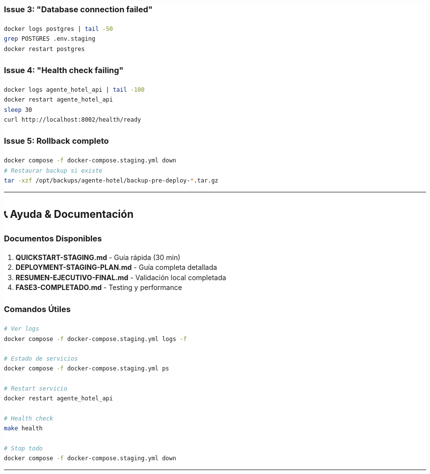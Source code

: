 ### Issue 3: "Database connection failed"
```bash
docker logs postgres | tail -50
grep POSTGRES .env.staging
docker restart postgres
```

### Issue 4: "Health check failing"
```bash
docker logs agente_hotel_api | tail -100
docker restart agente_hotel_api
sleep 30
curl http://localhost:8002/health/ready
```

### Issue 5: Rollback completo
```bash
docker compose -f docker-compose.staging.yml down
# Restaurar backup si existe
tar -xzf /opt/backups/agente-hotel/backup-pre-deploy-*.tar.gz
```

---

## 📞 Ayuda & Documentación

### Documentos Disponibles
1. **QUICKSTART-STAGING.md** - Guía rápida (30 min)
2. **DEPLOYMENT-STAGING-PLAN.md** - Guía completa detallada
3. **RESUMEN-EJECUTIVO-FINAL.md** - Validación local completada
4. **FASE3-COMPLETADO.md** - Testing y performance

### Comandos Útiles
```bash
# Ver logs
docker compose -f docker-compose.staging.yml logs -f

# Estado de servicios
docker compose -f docker-compose.staging.yml ps

# Restart servicio
docker restart agente_hotel_api

# Health check
make health

# Stop todo
docker compose -f docker-compose.staging.yml down
```

---
